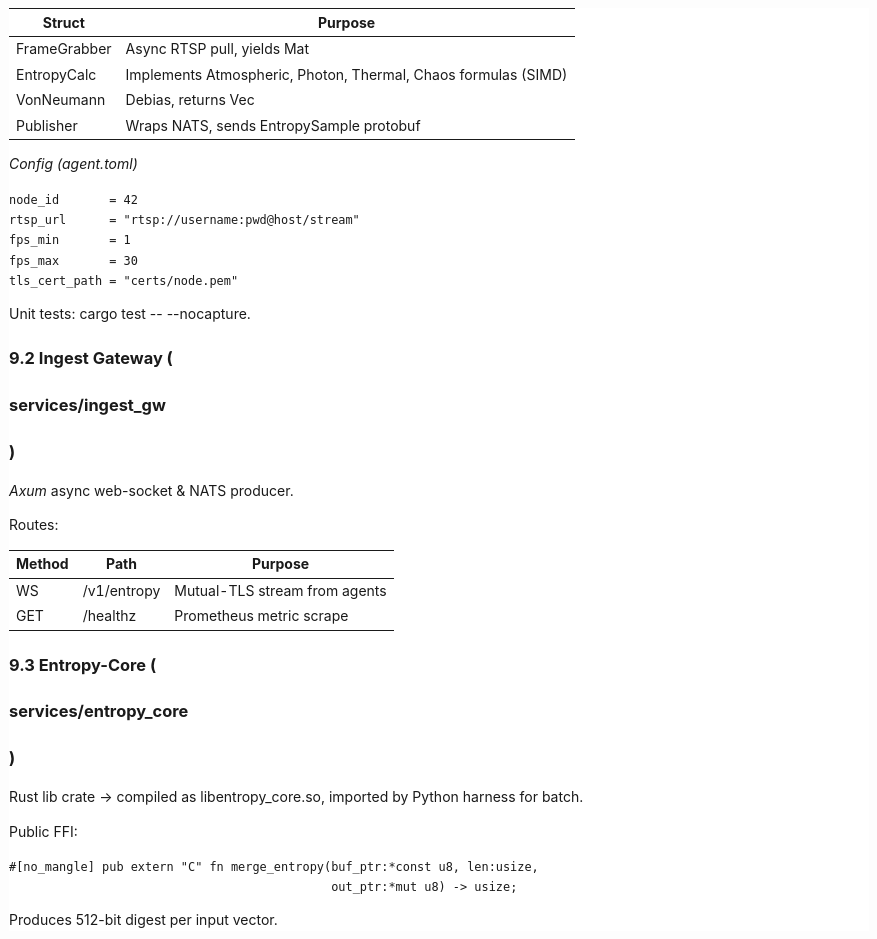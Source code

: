 | **Struct** | **Purpose** |
| --- | --- |
| FrameGrabber | Async RTSP pull, yields Mat |
| EntropyCalc | Implements Atmospheric, Photon, Thermal, Chaos formulas (SIMD) |
| VonNeumann | Debias, returns Vec<u8> |
| Publisher | Wraps NATS, sends EntropySample protobuf |

*Config (agent.toml)*

```
node_id       = 42
rtsp_url      = "rtsp://username:pwd@host/stream"
fps_min       = 1
fps_max       = 30
tls_cert_path = "certs/node.pem"
```

Unit tests: cargo test -- --nocapture.

### **9.2 Ingest Gateway (**

### **services/ingest_gw**

### **)**

*Axum* async web-socket & NATS producer.

Routes:

| **Method** | **Path** | **Purpose** |
| --- | --- | --- |
| WS | /v1/entropy | Mutual-TLS stream from agents |
| GET | /healthz | Prometheus metric scrape |

### **9.3 Entropy-Core (**

### **services/entropy_core**

### **)**

Rust lib crate → compiled as libentropy_core.so, imported by Python harness for batch.

Public FFI:

```
#[no_mangle] pub extern "C" fn merge_entropy(buf_ptr:*const u8, len:usize,
                                             out_ptr:*mut u8) -> usize;
```

Produces 512-bit digest per input vector.
